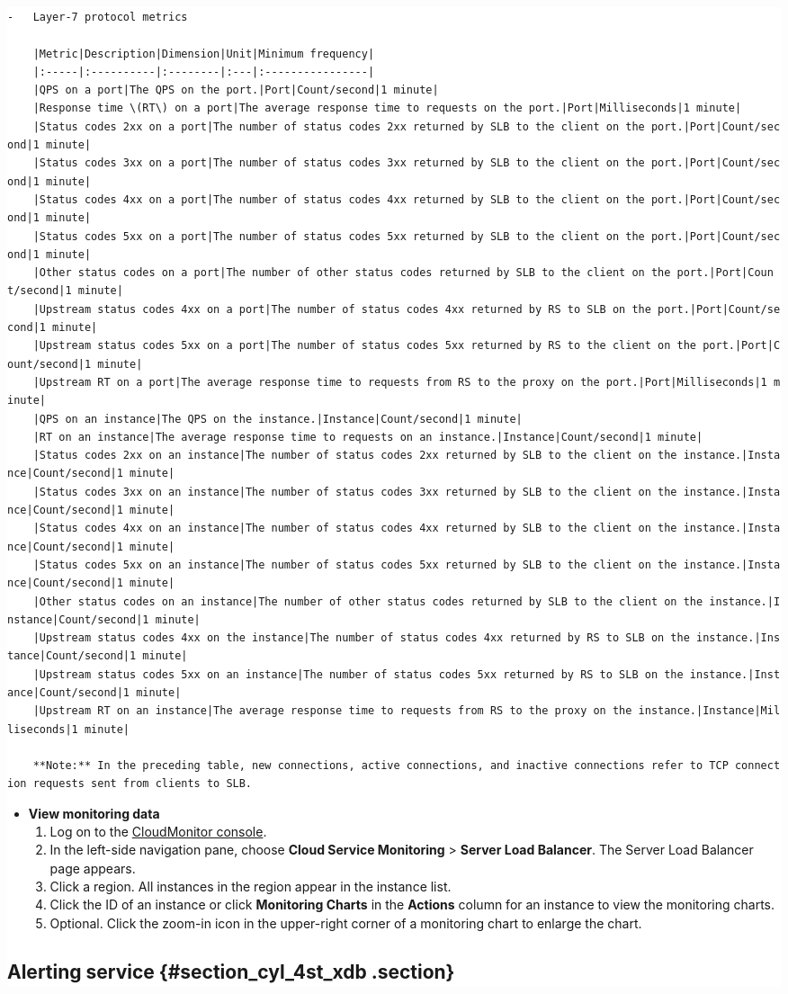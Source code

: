     -   Layer-7 protocol metrics

        |Metric|Description|Dimension|Unit|Minimum frequency|
        |:-----|:----------|:--------|:---|:----------------|
        |QPS on a port|The QPS on the port.|Port|Count/second|1 minute|
        |Response time \(RT\) on a port|The average response time to requests on the port.|Port|Milliseconds|1 minute|
        |Status codes 2xx on a port|The number of status codes 2xx returned by SLB to the client on the port.|Port|Count/second|1 minute|
        |Status codes 3xx on a port|The number of status codes 3xx returned by SLB to the client on the port.|Port|Count/second|1 minute|
        |Status codes 4xx on a port|The number of status codes 4xx returned by SLB to the client on the port.|Port|Count/second|1 minute|
        |Status codes 5xx on a port|The number of status codes 5xx returned by SLB to the client on the port.|Port|Count/second|1 minute|
        |Other status codes on a port|The number of other status codes returned by SLB to the client on the port.|Port|Count/second|1 minute|
        |Upstream status codes 4xx on a port|The number of status codes 4xx returned by RS to SLB on the port.|Port|Count/second|1 minute|
        |Upstream status codes 5xx on a port|The number of status codes 5xx returned by RS to the client on the port.|Port|Count/second|1 minute|
        |Upstream RT on a port|The average response time to requests from RS to the proxy on the port.|Port|Milliseconds|1 minute|
        |QPS on an instance|The QPS on the instance.|Instance|Count/second|1 minute|
        |RT on an instance|The average response time to requests on an instance.|Instance|Count/second|1 minute|
        |Status codes 2xx on an instance|The number of status codes 2xx returned by SLB to the client on the instance.|Instance|Count/second|1 minute|
        |Status codes 3xx on an instance|The number of status codes 3xx returned by SLB to the client on the instance.|Instance|Count/second|1 minute|
        |Status codes 4xx on an instance|The number of status codes 4xx returned by SLB to the client on the instance.|Instance|Count/second|1 minute|
        |Status codes 5xx on an instance|The number of status codes 5xx returned by SLB to the client on the instance.|Instance|Count/second|1 minute|
        |Other status codes on an instance|The number of other status codes returned by SLB to the client on the instance.|Instance|Count/second|1 minute|
        |Upstream status codes 4xx on the instance|The number of status codes 4xx returned by RS to SLB on the instance.|Instance|Count/second|1 minute|
        |Upstream status codes 5xx on an instance|The number of status codes 5xx returned by RS to SLB on the instance.|Instance|Count/second|1 minute|
        |Upstream RT on an instance|The average response time to requests from RS to the proxy on the instance.|Instance|Milliseconds|1 minute|

        **Note:** In the preceding table, new connections, active connections, and inactive connections refer to TCP connection requests sent from clients to SLB.

-   **View monitoring data** 
    1.  Log on to the [CloudMonitor console](https://partners-intl.console.aliyun.com/#/cms).
    2.  In the left-side navigation pane, choose **Cloud Service Monitoring** \> **Server Load Balancer**. The Server Load Balancer page appears.
    3.  Click a region. All instances in the region appear in the instance list.
    4.  Click the ID of an instance or click **Monitoring Charts** in the **Actions** column for an instance to view the monitoring charts.
    5.  Optional. Click the zoom-in icon in the upper-right corner of a monitoring chart to enlarge the chart.

## Alerting service {#section_cyl_4st_xdb .section}
